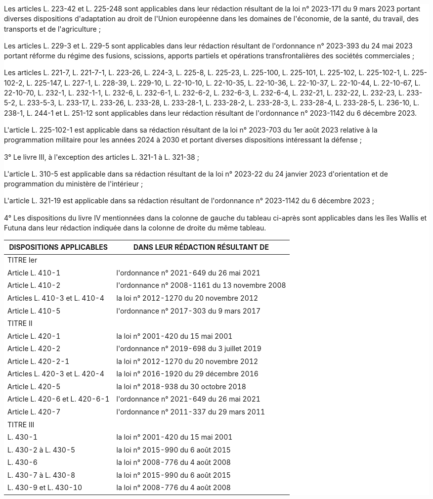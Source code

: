 Les articles L. 223-42 et L. 225-248 sont applicables dans leur rédaction résultant de la loi n° 2023-171 du 9 mars 2023 portant diverses dispositions d'adaptation au droit de l'Union européenne dans les domaines de l'économie, de la santé, du travail, des transports et de l'agriculture ;

Les articles L. 229-3 et L. 229-5 sont applicables dans leur rédaction résultant de l'ordonnance n° 2023-393 du 24 mai 2023 portant réforme du régime des fusions, scissions, apports partiels et opérations transfrontalières des sociétés commerciales ;

Les articles L. 221-7, L. 221-7-1, L. 223-26, L. 224-3, L. 225-8, L. 225-23, L. 225-100, L. 225-101, L. 225-102, L. 225-102-1, L. 225-102-2, L. 225-147, L. 227-1, L. 228-39, L. 229-10, L. 22-10-10, L. 22-10-35, L. 22-10-36, L. 22-10-37, L. 22-10-44, L. 22-10-67, L. 22-10-70, L. 232-1, L. 232-1-1, L. 232-6, L. 232-6-1, L. 232-6-2, L. 232-6-3, L. 232-6-4, L. 232-21, L. 232-22, L. 232-23, L. 233-5-2, L. 233-5-3, L. 233-17, L. 233-26, L. 233-28, L. 233-28-1, L. 233-28-2, L. 233-28-3, L. 233-28-4, L. 233-28-5, L. 236-10, L. 238-1, L. 244-1 et L. 251-12 sont applicables dans leur rédaction résultant de l'ordonnance n° 2023-1142 du 6 décembre 2023.

L'article L. 225-102-1 est applicable dans sa rédaction résultant de la loi n° 2023-703 du 1er août 2023 relative à la programmation militaire pour les années 2024 à 2030 et portant diverses dispositions intéressant la défense ;

3° Le livre III, à l'exception des articles L. 321-1 à L. 321-38 ;

L'article L. 310-5 est applicable dans sa rédaction résultant de la loi n° 2023-22 du 24 janvier 2023 d'orientation et de programmation du ministère de l'intérieur ;

L'article L. 321-19 est applicable dans sa rédaction résultant de l'ordonnance n° 2023-1142 du 6 décembre 2023 ;

4° Les dispositions du livre IV mentionnées dans la colonne de gauche du tableau ci-après sont applicables dans les îles Wallis et Futuna dans leur rédaction indiquée dans la colonne de droite du même tableau.

|  DISPOSITIONS APPLICABLES |  DANS LEUR RÉDACTION RÉSULTANT DE |
| --- | --- |
|  TITRE Ier |  |
|  Article L. 410-1 |  l'ordonnance n° 2021-649 du 26 mai 2021 |
|  Article L. 410-2 |  l'ordonnance n° 2008-1161 du 13 novembre 2008 |
|  Articles L. 410-3 et L. 410-4 |  la loi n° 2012-1270 du 20 novembre 2012 |
|  Article L. 410-5 |  l'ordonnance n° 2017-303 du 9 mars 2017 |
|  TITRE II |  |
|  Article L. 420-1 |  la loi n° 2001-420 du 15 mai 2001 |
|  Article L. 420-2 |  l'ordonnance n° 2019-698 du 3 juillet 2019 |
|  Article L. 420-2-1 |  la loi n° 2012-1270 du 20 novembre 2012 |
|  Articles L. 420-3 et L. 420-4 |  la loi n° 2016-1920 du 29 décembre 2016 |
|  Article L. 420-5 |  la loi n° 2018-938 du 30 octobre 2018 |
|  Article L. 420-6 et L. 420-6-1 |  l'ordonnance n° 2021-649 du 26 mai 2021 |
|  Article L. 420-7 |  l'ordonnance n° 2011-337 du 29 mars 2011 |
| TITRE III |  |
| L. 430-1 | la loi n° 2001-420 du 15 mai 2001 |
| L. 430-2 à L. 430-5 | la loi n° 2015-990 du 6 août 2015 |
| L. 430-6 | la loi n° 2008-776 du 4 août 2008 |
| L. 430-7 à L. 430-8 | la loi n° 2015-990 du 6 août 2015 |
| L. 430-9 et L. 430-10 | la loi n° 2008-776 du 4 août 2008 |
